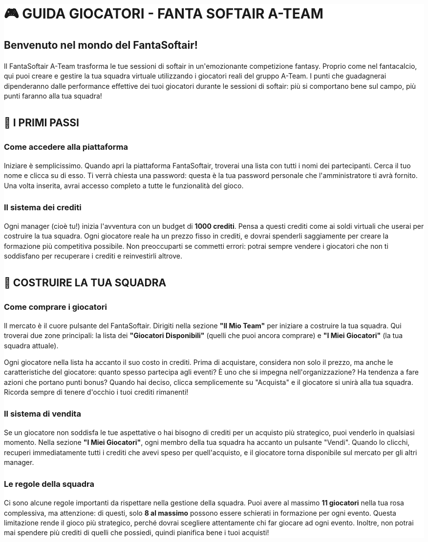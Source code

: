 # 🎮 GUIDA GIOCATORI - FANTA SOFTAIR A-TEAM

## Benvenuto nel mondo del FantaSoftair!

Il FantaSoftair A-Team trasforma le tue sessioni di softair in un'emozionante competizione fantasy. Proprio come nel fantacalcio, qui puoi creare e gestire la tua squadra virtuale utilizzando i giocatori reali del gruppo A-Team. I punti che guadagnerai dipenderanno dalle performance effettive dei tuoi giocatori durante le sessioni di softair: più si comportano bene sul campo, più punti faranno alla tua squadra!

## 🚀 I PRIMI PASSI

### Come accedere alla piattaforma
Iniziare è semplicissimo. Quando apri la piattaforma FantaSoftair, troverai una lista con tutti i nomi dei partecipanti. Cerca il tuo nome e clicca su di esso. Ti verrà chiesta una password: questa è la tua password personale che l'amministratore ti avrà fornito. Una volta inserita, avrai accesso completo a tutte le funzionalità del gioco.

### Il sistema dei crediti
Ogni manager (cioè tu!) inizia l'avventura con un budget di **1000 crediti**. Pensa a questi crediti come ai soldi virtuali che userai per costruire la tua squadra. Ogni giocatore reale ha un prezzo fisso in crediti, e dovrai spenderli saggiamente per creare la formazione più competitiva possibile. Non preoccuparti se commetti errori: potrai sempre vendere i giocatori che non ti soddisfano per recuperare i crediti e reinvestirli altrove.

## 🛒 COSTRUIRE LA TUA SQUADRA

### Come comprare i giocatori
Il mercato è il cuore pulsante del FantaSoftair. Dirigiti nella sezione **"Il Mio Team"** per iniziare a costruire la tua squadra. Qui troverai due zone principali: la lista dei **"Giocatori Disponibili"** (quelli che puoi ancora comprare) e **"I Miei Giocatori"** (la tua squadra attuale).

Ogni giocatore nella lista ha accanto il suo costo in crediti. Prima di acquistare, considera non solo il prezzo, ma anche le caratteristiche del giocatore: quanto spesso partecipa agli eventi? È uno che si impegna nell'organizzazione? Ha tendenza a fare azioni che portano punti bonus? Quando hai deciso, clicca semplicemente su "Acquista" e il giocatore si unirà alla tua squadra. Ricorda sempre di tenere d'occhio i tuoi crediti rimanenti!

### Il sistema di vendita
Se un giocatore non soddisfa le tue aspettative o hai bisogno di crediti per un acquisto più strategico, puoi venderlo in qualsiasi momento. Nella sezione **"I Miei Giocatori"**, ogni membro della tua squadra ha accanto un pulsante "Vendi". Quando lo clicchi, recuperi immediatamente tutti i crediti che avevi speso per quell'acquisto, e il giocatore torna disponibile sul mercato per gli altri manager.

### Le regole della squadra
Ci sono alcune regole importanti da rispettare nella gestione della squadra. Puoi avere al massimo **11 giocatori** nella tua rosa complessiva, ma attenzione: di questi, solo **8 al massimo** possono essere schierati in formazione per ogni evento. Questa limitazione rende il gioco più strategico, perché dovrai scegliere attentamente chi far giocare ad ogni evento. Inoltre, non potrai mai spendere più crediti di quelli che possiedi, quindi pianifica bene i tuoi acquisti!
